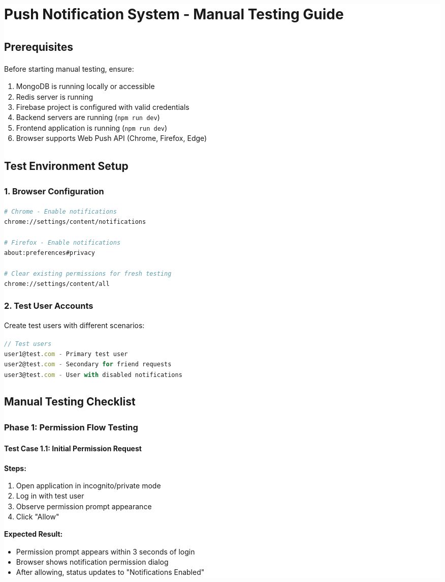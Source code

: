 # Push Notification System - Manual Testing Guide

## Prerequisites

Before starting manual testing, ensure:
1. MongoDB is running locally or accessible
2. Redis server is running
3. Firebase project is configured with valid credentials
4. Backend servers are running (`npm run dev`)
5. Frontend application is running (`npm run dev`)
6. Browser supports Web Push API (Chrome, Firefox, Edge)

## Test Environment Setup

### 1. Browser Configuration
```bash
# Chrome - Enable notifications
chrome://settings/content/notifications

# Firefox - Enable notifications  
about:preferences#privacy

# Clear existing permissions for fresh testing
chrome://settings/content/all
```

### 2. Test User Accounts
Create test users with different scenarios:
```javascript
// Test users
user1@test.com - Primary test user
user2@test.com - Secondary for friend requests
user3@test.com - User with disabled notifications
```

## Manual Testing Checklist

### Phase 1: Permission Flow Testing

#### Test Case 1.1: Initial Permission Request
**Steps:**
1. Open application in incognito/private mode
2. Log in with test user
3. Observe permission prompt appearance
4. Click "Allow"

**Expected Result:**
- Permission prompt appears within 3 seconds of login
- Browser shows notification permission dialog
- After allowing, status updates to "Notifications Enabled"
